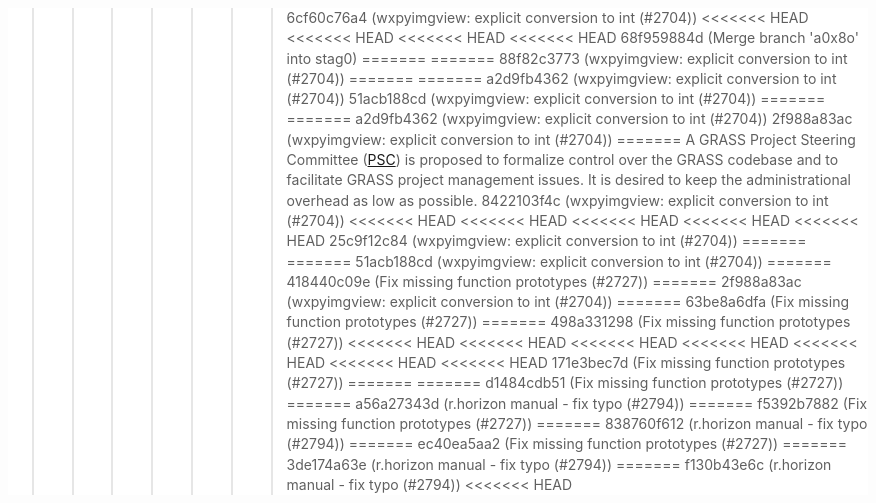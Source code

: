 >>>>>>> 6cf60c76a4 (wxpyimgview: explicit conversion to int (#2704))
<<<<<<< HEAD
<<<<<<< HEAD
<<<<<<< HEAD
<<<<<<< HEAD
>>>>>>> 68f959884d (Merge branch 'a0x8o' into stag0)
=======
=======
>>>>>>> 88f82c3773 (wxpyimgview: explicit conversion to int (#2704))
=======
=======
>>>>>>> a2d9fb4362 (wxpyimgview: explicit conversion to int (#2704))
>>>>>>> 51acb188cd (wxpyimgview: explicit conversion to int (#2704))
=======
=======
>>>>>>> a2d9fb4362 (wxpyimgview: explicit conversion to int (#2704))
>>>>>>> 2f988a83ac (wxpyimgview: explicit conversion to int (#2704))
=======
A GRASS Project Steering Committee ([PSC](https://trac.osgeo.org/grass/wiki/PSC)) is proposed to formalize control
over the GRASS codebase and to facilitate GRASS project management issues.
It is desired to keep the administrational overhead as low as possible.
>>>>>>> 8422103f4c (wxpyimgview: explicit conversion to int (#2704))
<<<<<<< HEAD
<<<<<<< HEAD
<<<<<<< HEAD
<<<<<<< HEAD
<<<<<<< HEAD
>>>>>>> 25c9f12c84 (wxpyimgview: explicit conversion to int (#2704))
=======
=======
>>>>>>> 51acb188cd (wxpyimgview: explicit conversion to int (#2704))
=======
>>>>>>> 418440c09e (Fix missing function prototypes (#2727))
=======
>>>>>>> 2f988a83ac (wxpyimgview: explicit conversion to int (#2704))
=======
>>>>>>> 63be8a6dfa (Fix missing function prototypes (#2727))
=======
>>>>>>> 498a331298 (Fix missing function prototypes (#2727))
<<<<<<< HEAD
<<<<<<< HEAD
<<<<<<< HEAD
<<<<<<< HEAD
<<<<<<< HEAD
<<<<<<< HEAD
<<<<<<< HEAD
>>>>>>> 171e3bec7d (Fix missing function prototypes (#2727))
=======
=======
>>>>>>> d1484cdb51 (Fix missing function prototypes (#2727))
=======
>>>>>>> a56a27343d (r.horizon manual - fix typo (#2794))
=======
>>>>>>> f5392b7882 (Fix missing function prototypes (#2727))
=======
>>>>>>> 838760f612 (r.horizon manual - fix typo (#2794))
=======
>>>>>>> ec40ea5aa2 (Fix missing function prototypes (#2727))
=======
>>>>>>> 3de174a63e (r.horizon manual - fix typo (#2794))
=======
>>>>>>> f130b43e6c (r.horizon manual - fix typo (#2794))
<<<<<<< HEAD